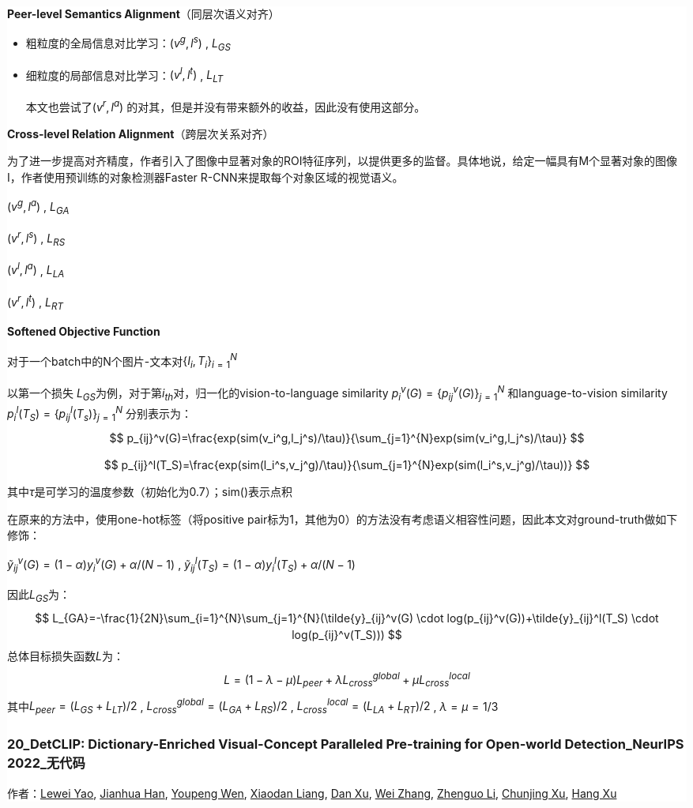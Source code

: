  **Peer-level Semantics Alignment**（同层次语义对齐）

- 粗粒度的全局信息对比学习：$(v^g , l^s)$ , $L_{GS}$

- 细粒度的局部信息对比学习：$(v^l , l^t)$ , $L_{LT}$

  本文也尝试了$(v^r , l^a)$ 的对其，但是并没有带来额外的收益，因此没有使用这部分。

 **Cross-level Relation Alignment**（跨层次关系对齐）

为了进一步提高对齐精度，作者引入了图像中显著对象的ROI特征序列，以提供更多的监督。具体地说，给定一幅具有M个显著对象的图像I，作者使用预训练的对象检测器Faster R-CNN来提取每个对象区域的视觉语义。

$(v^g , l^a)$ , $L_{GA}$

$(v^r , l^s)$ , $L_{RS}$

$(v^l , l^a)$ , $L_{LA}$

$(v^r , l^t)$ , $L_{RT}$

 **Softened Objective Function**

对于一个batch中的N个图片-文本对$\{I_i,T_i\}_{i=1}^N$

以第一个损失 $L_{GS}$为例，对于第$i_{th}$对，归一化的vision-to-language similarity $p_i^v(G)=\{p_{ij}^v(G)\}_{j=1}^N$ 和language-to-vision similarity $p_i^l(T_S)=\{p_{ij}^l(T_s)\}_{j=1}^N$ 分别表示为：
$$
p_{ij}^v(G)=\frac{exp(sim(v_i^g,l_j^s)/\tau)}{\sum_{j=1}^{N}exp(sim(v_i^g,l_j^s)/\tau)}
$$

$$
p_{ij}^l(T_S)=\frac{exp(sim(l_i^s,v_j^g)/\tau)}{\sum_{j=1}^{N}exp(sim(l_i^s,v_j^g)/\tau))}
$$



其中$\tau$是可学习的温度参数（初始化为0.7）；sim()表示点积

在原来的方法中，使用one-hot标签（将positive pair标为1，其他为0）的方法没有考虑语义相容性问题，因此本文对ground-truth做如下修饰：

$\tilde{y}_{ij}^v(G)=(1-\alpha)y_i^v(G)+\alpha/(N-1)$ , $\tilde{y}_{ij}^l(T_S)=(1-\alpha)y_i^l(T_S)+\alpha/(N-1)$

因此$L_{GS}$为：
$$
L_{GA}=-\frac{1}{2N}\sum_{i=1}^{N}\sum_{j=1}^{N}(\tilde{y}_{ij}^v(G) \cdot log(p_{ij}^v(G))+\tilde{y}_{ij}^l(T_S) \cdot log(p_{ij}^v(T_S)))
$$
总体目标损失函数$L$为：
$$
L=(1-\lambda-\mu)L_{peer}+\lambda L_{cross}^{global}+\mu L_{cross}^{local}
$$
其中$L_{peer}=(L_{GS}+L_{LT})/2$ , $L_{cross}^{global}=(L_{GA}+L_{RS})/2$ , $L_{cross}^{local}=(L_{LA}+L_{RT})/2$ , $\lambda = \mu = 1/3$

### 20_DetCLIP: Dictionary-Enriched Visual-Concept Paralleled Pre-training for Open-world Detection_NeurIPS 2022_无代码

作者：[Lewei Yao](https://arxiv.org/search/cs?searchtype=author&query=Yao%2C+L), [Jianhua Han](https://arxiv.org/search/cs?searchtype=author&query=Han%2C+J), [Youpeng Wen](https://arxiv.org/search/cs?searchtype=author&query=Wen%2C+Y), [Xiaodan Liang](https://arxiv.org/search/cs?searchtype=author&query=Liang%2C+X), [Dan Xu](https://arxiv.org/search/cs?searchtype=author&query=Xu%2C+D), [Wei Zhang](https://arxiv.org/search/cs?searchtype=author&query=Zhang%2C+W), [Zhenguo Li](https://arxiv.org/search/cs?searchtype=author&query=Li%2C+Z), [Chunjing Xu](https://arxiv.org/search/cs?searchtype=author&query=Xu%2C+C), [Hang Xu](https://arxiv.org/search/cs?searchtype=author&query=Xu%2C+H)
